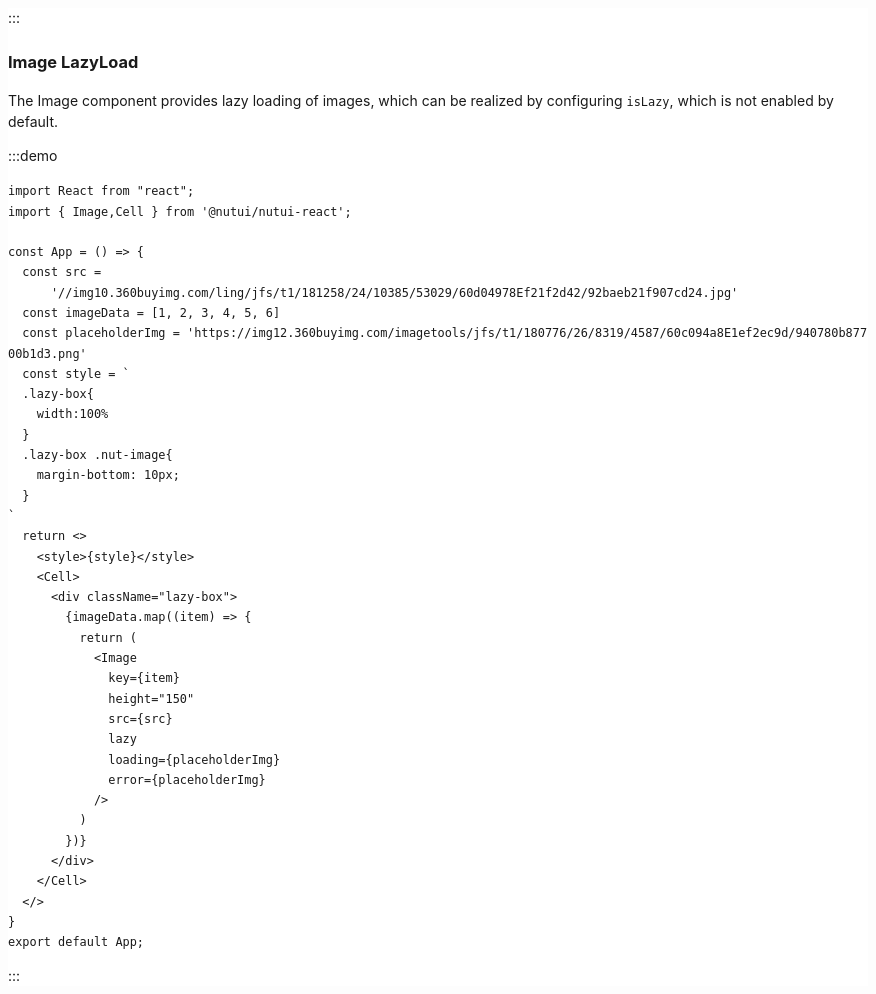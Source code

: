 :::

### Image LazyLoad

The Image component provides lazy loading of images, which can be realized by configuring `isLazy`, which is not enabled by default.

:::demo

```tsx
import React from "react";
import { Image,Cell } from '@nutui/nutui-react';

const App = () => {
  const src =
      '//img10.360buyimg.com/ling/jfs/t1/181258/24/10385/53029/60d04978Ef21f2d42/92baeb21f907cd24.jpg'
  const imageData = [1, 2, 3, 4, 5, 6]
  const placeholderImg = 'https://img12.360buyimg.com/imagetools/jfs/t1/180776/26/8319/4587/60c094a8E1ef2ec9d/940780b87700b1d3.png'
  const style = `
  .lazy-box{
    width:100%
  }
  .lazy-box .nut-image{
    margin-bottom: 10px;
  }
`
  return <>
    <style>{style}</style>
    <Cell>
      <div className="lazy-box">
        {imageData.map((item) => {
          return (
            <Image
              key={item}
              height="150"
              src={src}
              lazy
              loading={placeholderImg}
              error={placeholderImg}
            />
          )
        })}
      </div>
    </Cell>
  </>
}
export default App;
```

:::
